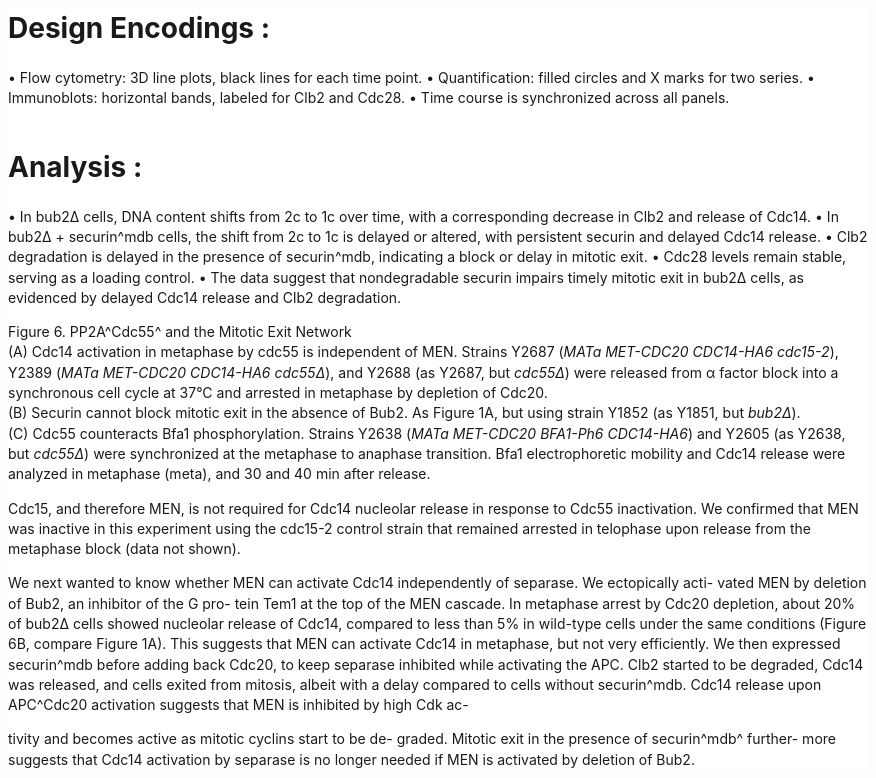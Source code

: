# Design Encodings :
  • Flow cytometry: 3D line plots, black lines for each time point.
  • Quantification: filled circles and X marks for two series.
  • Immunoblots: horizontal bands, labeled for Clb2 and Cdc28.
  • Time course is synchronized across all panels.

# Analysis :
  • In bub2Δ cells, DNA content shifts from 2c to 1c over time, with a corresponding decrease in Clb2 and release of Cdc14.
  • In bub2Δ + securin^mdb cells, the shift from 2c to 1c is delayed or altered, with persistent securin and delayed Cdc14 release.
  • Clb2 degradation is delayed in the presence of securin^mdb, indicating a block or delay in mitotic exit.
  • Cdc28 levels remain stable, serving as a loading control.
  • The data suggest that nondegradable securin impairs timely mitotic exit in bub2Δ cells, as evidenced by delayed Cdc14 release and Clb2 degradation. 

Figure 6.  PP2A^Cdc55^ and the Mitotic Exit Network  
(A) Cdc14 activation in metaphase by cdc55 is independent of MEN. Strains Y2687 (*MATa MET-CDC20 CDC14-HA6 cdc15-2*), Y2389 (*MATa MET-CDC20 CDC14-HA6 cdc55Δ*), and Y2688 (as Y2687, but *cdc55Δ*) were released from α factor block into a synchronous cell cycle at 37°C and arrested in metaphase by depletion of Cdc20.  
(B) Securin cannot block mitotic exit in the absence of Bub2. As Figure 1A, but using strain Y1852 (as Y1851, but *bub2Δ*).  
(C) Cdc55 counteracts Bfa1 phosphorylation. Strains Y2638 (*MATa MET-CDC20 BFA1-Ph6 CDC14-HA6*) and Y2605 (as Y2638, but *cdc55Δ*) were synchronized at the metaphase to anaphase transition. Bfa1 electrophoretic mobility and Cdc14 release were analyzed in metaphase (meta), and 30 and 40 min after release. 

Cdc15, and therefore MEN, is not required for Cdc14 nucleolar release in response to Cdc55 inactivation. We confirmed that MEN was inactive in this experiment using the cdc15-2 control strain that remained arrested in telophase upon release from the metaphase block (data not shown). 

We next wanted to know whether MEN can activate
Cdc14 independently of separase. We ectopically acti-
vated MEN by deletion of Bub2, an inhibitor of the G pro-
tein Tem1 at the top of the MEN cascade. In metaphase
arrest by Cdc20 depletion, about 20% of bub2Δ cells
showed nucleolar release of Cdc14, compared to less
than 5% in wild-type cells under the same conditions
(Figure 6B, compare Figure 1A). This suggests that MEN
can activate Cdc14 in metaphase, but not very efficiently.
We then expressed securin^mdb before adding back
Cdc20, to keep separase inhibited while activating the
APC. Clb2 started to be degraded, Cdc14 was released,
and cells exited from mitosis, albeit with a delay compared
to cells without securin^mdb. Cdc14 release upon APC^Cdc20
activation suggests that MEN is inhibited by high Cdk ac- 

tivity and becomes active as mitotic cyclins start to be de-
graded. Mitotic exit in the presence of securin^mdb^ further-
more suggests that Cdc14 activation by separase is no
longer needed if MEN is activated by deletion of Bub2.
